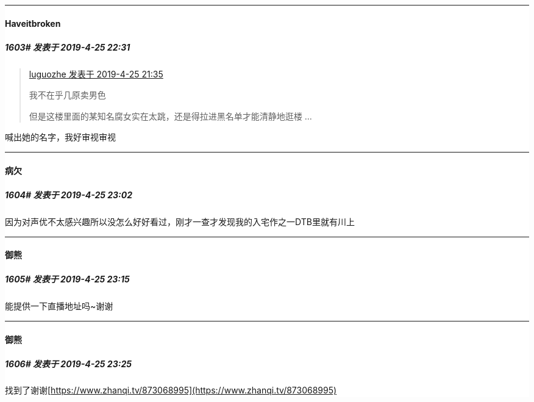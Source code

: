





-----

####  Haveitbroken  
##### 1603#       发表于 2019-4-25 22:31



<blockquote><a href="httphttps://bbs.saraba1st.com/2b/forum.php?mod=redirect&amp;goto=findpost&amp;pid=43454858&amp;ptid=1823023" target="_blank">luguozhe 发表于 2019-4-25 21:35</a>

我不在乎几原卖男色

但是这楼里面的某知名腐女实在太跳，还是得拉进黑名单才能清静地逛楼 ...</blockquote>
喊出她的名字，我好审视审视







-----

####  病欠  
##### 1604#       发表于 2019-4-25 23:02




因为对声优不太感兴趣所以没怎么好好看过，刚才一查才发现我的入宅作之一DTB里就有川上







-----

####  御熊  
##### 1605#       发表于 2019-4-25 23:15




能提供一下直播地址吗~谢谢







-----

####  御熊  
##### 1606#       发表于 2019-4-25 23:25




找到了谢谢[https://www.zhanqi.tv/873068995](https://www.zhanqi.tv/873068995)

